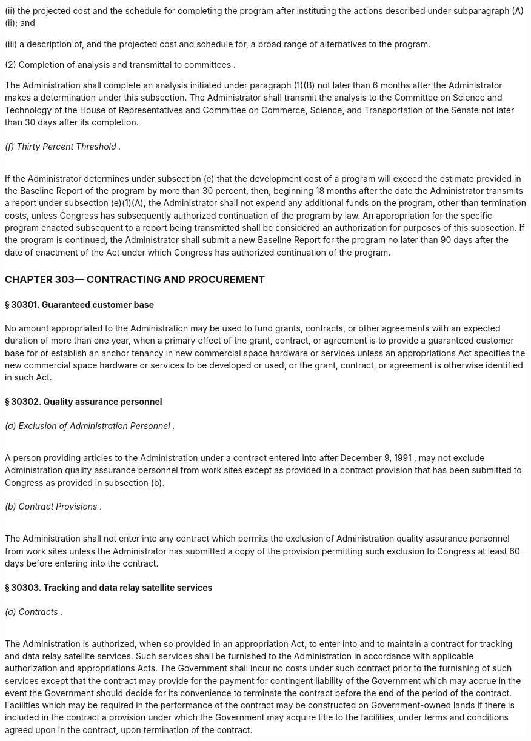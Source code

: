 (ii) the projected cost and the schedule for completing the program after instituting the actions described under subparagraph (A)(ii); and

(iii) a description of, and the projected cost and schedule for, a broad range of alternatives to the program.

(2) Completion of analysis and transmittal to committees .

The Administration shall complete an analysis initiated under paragraph (1)(B) not later than 6 months after the Administrator makes a determination under this subsection. The Administrator shall transmit the analysis to the Committee on Science and Technology of the House of Representatives and Committee on Commerce, Science, and Transportation of the Senate not later than 30 days after its completion.

###### (f) Thirty Percent Threshold .

If the Administrator determines under subsection (e) that the development cost of a program will exceed the estimate provided in the Baseline Report of the program by more than 30 percent, then, beginning 18 months after the date the Administrator transmits a report under subsection (e)(1)(A), the Administrator shall not expend any additional funds on the program, other than termination costs, unless Congress has subsequently authorized continuation of the program by law. An appropriation for the specific program enacted subsequent to a report being transmitted shall be considered an authorization for purposes of this subsection. If the program is continued, the Administrator shall submit a new Baseline Report for the program no later than 90 days after the date of enactment of the Act under which Congress has authorized continuation of the program.

### CHAPTER 303— CONTRACTING AND PROCUREMENT

#### § 30301. Guaranteed customer base

No amount appropriated to the Administration may be used to fund grants, contracts, or other agreements with an expected duration of more than one year, when a primary effect of the grant, contract, or agreement is to provide a guaranteed customer base for or establish an anchor tenancy in new commercial space hardware or services unless an appropriations Act specifies the new commercial space hardware or services to be developed or used, or the grant, contract, or agreement is otherwise identified in such Act.

#### § 30302. Quality assurance personnel

###### (a) Exclusion of Administration Personnel .

A person providing articles to the Administration under a contract entered into after December 9, 1991 , may not exclude Administration quality assurance personnel from work sites except as provided in a contract provision that has been submitted to Congress as provided in subsection (b).

###### (b) Contract Provisions .

The Administration shall not enter into any contract which permits the exclusion of Administration quality assurance personnel from work sites unless the Administrator has submitted a copy of the provision permitting such exclusion to Congress at least 60 days before entering into the contract.

#### § 30303. Tracking and data relay satellite services

###### (a) Contracts .

The Administration is authorized, when so provided in an appropriation Act, to enter into and to maintain a contract for tracking and data relay satellite services. Such services shall be furnished to the Administration in accordance with applicable authorization and appropriations Acts. The Government shall incur no costs under such contract prior to the furnishing of such services except that the contract may provide for the payment for contingent liability of the Government which may accrue in the event the Government should decide for its convenience to terminate the contract before the end of the period of the contract. Facilities which may be required in the performance of the contract may be constructed on Government-owned lands if there is included in the contract a provision under which the Government may acquire title to the facilities, under terms and conditions agreed upon in the contract, upon termination of the contract.
